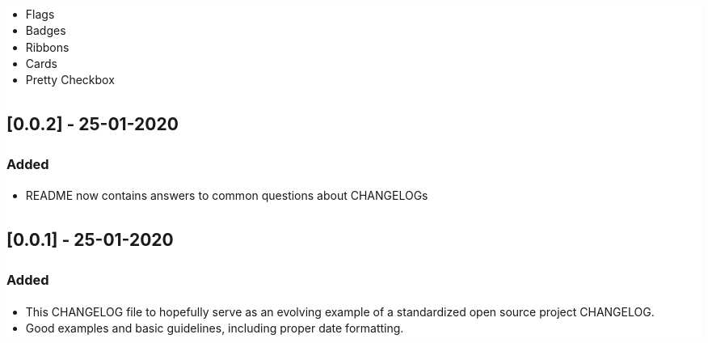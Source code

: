 - Flags
- Badges
- Ribbons
- Cards
- Pretty Checkbox

## [0.0.2] - 25-01-2020

### Added
- README now contains answers to common questions about CHANGELOGs

## [0.0.1] - 25-01-2020

### Added
- This CHANGELOG file to hopefully serve as an evolving example of a standardized open source project CHANGELOG.
- Good examples and basic guidelines, including proper date formatting.